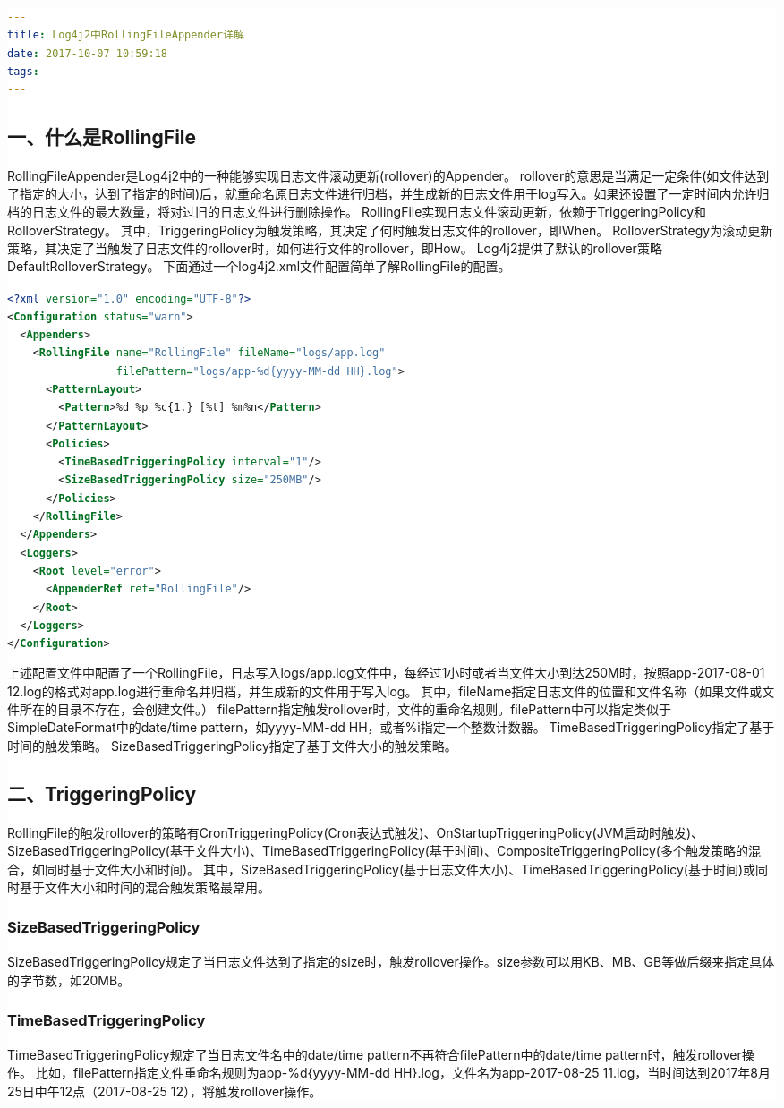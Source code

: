 ```yaml
---
title: Log4j2中RollingFileAppender详解
date: 2017-10-07 10:59:18
tags:
---
```

## 一、什么是RollingFile
RollingFileAppender是Log4j2中的一种能够实现日志文件滚动更新(rollover)的Appender。
rollover的意思是当满足一定条件(如文件达到了指定的大小，达到了指定的时间)后，就重命名原日志文件进行归档，并生成新的日志文件用于log写入。如果还设置了一定时间内允许归档的日志文件的最大数量，将对过旧的日志文件进行删除操作。
RollingFile实现日志文件滚动更新，依赖于TriggeringPolicy和RolloverStrategy。
其中，TriggeringPolicy为触发策略，其决定了何时触发日志文件的rollover，即When。
RolloverStrategy为滚动更新策略，其决定了当触发了日志文件的rollover时，如何进行文件的rollover，即How。
Log4j2提供了默认的rollover策略DefaultRolloverStrategy。
下面通过一个log4j2.xml文件配置简单了解RollingFile的配置。

``` xml
<?xml version="1.0" encoding="UTF-8"?>
<Configuration status="warn">
  <Appenders>
    <RollingFile name="RollingFile" fileName="logs/app.log"
                 filePattern="logs/app-%d{yyyy-MM-dd HH}.log">
      <PatternLayout>
        <Pattern>%d %p %c{1.} [%t] %m%n</Pattern>
      </PatternLayout>
      <Policies>
        <TimeBasedTriggeringPolicy interval="1"/>
        <SizeBasedTriggeringPolicy size="250MB"/>
      </Policies>
    </RollingFile>
  </Appenders>
  <Loggers>
    <Root level="error">
      <AppenderRef ref="RollingFile"/>
    </Root>
  </Loggers>
</Configuration>
```
上述配置文件中配置了一个RollingFile，日志写入logs/app.log文件中，每经过1小时或者当文件大小到达250M时，按照app-2017-08-01 12.log的格式对app.log进行重命名并归档，并生成新的文件用于写入log。
其中，fileName指定日志文件的位置和文件名称（如果文件或文件所在的目录不存在，会创建文件。）
filePattern指定触发rollover时，文件的重命名规则。filePattern中可以指定类似于SimpleDateFormat中的date/time pattern，如yyyy-MM-dd HH，或者%i指定一个整数计数器。
TimeBasedTriggeringPolicy指定了基于时间的触发策略。
SizeBasedTriggeringPolicy指定了基于文件大小的触发策略。
## 二、TriggeringPolicy
RollingFile的触发rollover的策略有CronTriggeringPolicy(Cron表达式触发)、OnStartupTriggeringPolicy(JVM启动时触发)、SizeBasedTriggeringPolicy(基于文件大小)、TimeBasedTriggeringPolicy(基于时间)、CompositeTriggeringPolicy(多个触发策略的混合，如同时基于文件大小和时间)。
其中，SizeBasedTriggeringPolicy(基于日志文件大小)、TimeBasedTriggeringPolicy(基于时间)或同时基于文件大小和时间的混合触发策略最常用。
### SizeBasedTriggeringPolicy
SizeBasedTriggeringPolicy规定了当日志文件达到了指定的size时，触发rollover操作。size参数可以用KB、MB、GB等做后缀来指定具体的字节数，如20MB。
<SizeBasedTriggeringPolicy size="250MB"/>
### TimeBasedTriggeringPolicy
TimeBasedTriggeringPolicy规定了当日志文件名中的date/time pattern不再符合filePattern中的date/time pattern时，触发rollover操作。
比如，filePattern指定文件重命名规则为app-%d{yyyy-MM-dd HH}.log，文件名为app-2017-08-25 11.log，当时间达到2017年8月25日中午12点（2017-08-25 12），将触发rollover操作。
